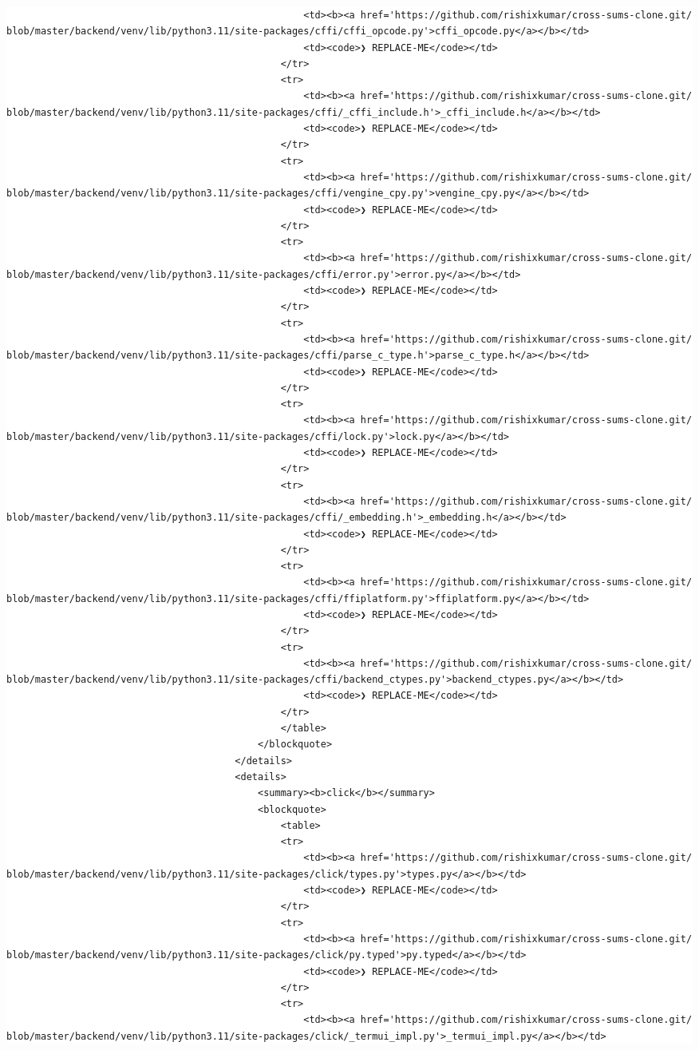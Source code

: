 														<td><b><a href='https://github.com/rishixkumar/cross-sums-clone.git/blob/master/backend/venv/lib/python3.11/site-packages/cffi/cffi_opcode.py'>cffi_opcode.py</a></b></td>
														<td><code>❯ REPLACE-ME</code></td>
													</tr>
													<tr>
														<td><b><a href='https://github.com/rishixkumar/cross-sums-clone.git/blob/master/backend/venv/lib/python3.11/site-packages/cffi/_cffi_include.h'>_cffi_include.h</a></b></td>
														<td><code>❯ REPLACE-ME</code></td>
													</tr>
													<tr>
														<td><b><a href='https://github.com/rishixkumar/cross-sums-clone.git/blob/master/backend/venv/lib/python3.11/site-packages/cffi/vengine_cpy.py'>vengine_cpy.py</a></b></td>
														<td><code>❯ REPLACE-ME</code></td>
													</tr>
													<tr>
														<td><b><a href='https://github.com/rishixkumar/cross-sums-clone.git/blob/master/backend/venv/lib/python3.11/site-packages/cffi/error.py'>error.py</a></b></td>
														<td><code>❯ REPLACE-ME</code></td>
													</tr>
													<tr>
														<td><b><a href='https://github.com/rishixkumar/cross-sums-clone.git/blob/master/backend/venv/lib/python3.11/site-packages/cffi/parse_c_type.h'>parse_c_type.h</a></b></td>
														<td><code>❯ REPLACE-ME</code></td>
													</tr>
													<tr>
														<td><b><a href='https://github.com/rishixkumar/cross-sums-clone.git/blob/master/backend/venv/lib/python3.11/site-packages/cffi/lock.py'>lock.py</a></b></td>
														<td><code>❯ REPLACE-ME</code></td>
													</tr>
													<tr>
														<td><b><a href='https://github.com/rishixkumar/cross-sums-clone.git/blob/master/backend/venv/lib/python3.11/site-packages/cffi/_embedding.h'>_embedding.h</a></b></td>
														<td><code>❯ REPLACE-ME</code></td>
													</tr>
													<tr>
														<td><b><a href='https://github.com/rishixkumar/cross-sums-clone.git/blob/master/backend/venv/lib/python3.11/site-packages/cffi/ffiplatform.py'>ffiplatform.py</a></b></td>
														<td><code>❯ REPLACE-ME</code></td>
													</tr>
													<tr>
														<td><b><a href='https://github.com/rishixkumar/cross-sums-clone.git/blob/master/backend/venv/lib/python3.11/site-packages/cffi/backend_ctypes.py'>backend_ctypes.py</a></b></td>
														<td><code>❯ REPLACE-ME</code></td>
													</tr>
													</table>
												</blockquote>
											</details>
											<details>
												<summary><b>click</b></summary>
												<blockquote>
													<table>
													<tr>
														<td><b><a href='https://github.com/rishixkumar/cross-sums-clone.git/blob/master/backend/venv/lib/python3.11/site-packages/click/types.py'>types.py</a></b></td>
														<td><code>❯ REPLACE-ME</code></td>
													</tr>
													<tr>
														<td><b><a href='https://github.com/rishixkumar/cross-sums-clone.git/blob/master/backend/venv/lib/python3.11/site-packages/click/py.typed'>py.typed</a></b></td>
														<td><code>❯ REPLACE-ME</code></td>
													</tr>
													<tr>
														<td><b><a href='https://github.com/rishixkumar/cross-sums-clone.git/blob/master/backend/venv/lib/python3.11/site-packages/click/_termui_impl.py'>_termui_impl.py</a></b></td>